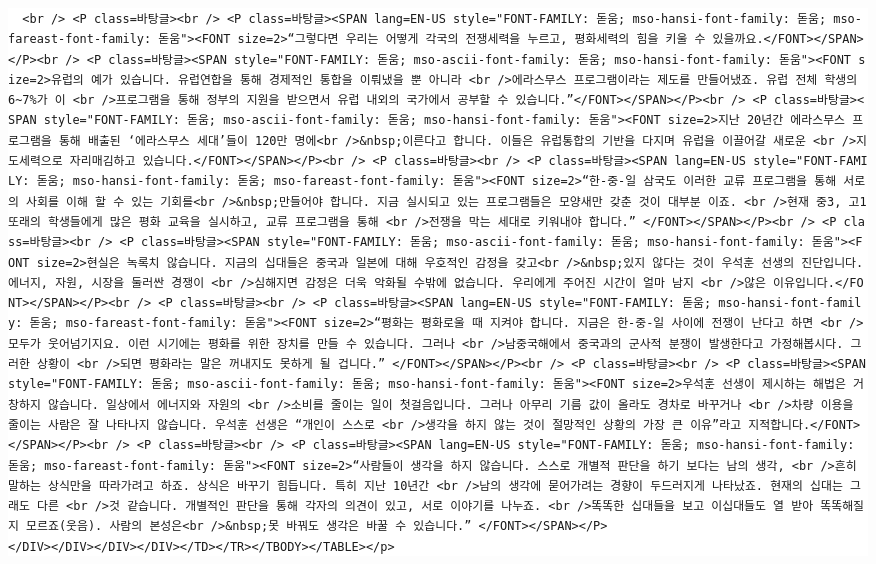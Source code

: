       <br /> <P class=바탕글><br /> <P class=바탕글><SPAN lang=EN-US style="FONT-FAMILY: 돋움; mso-hansi-font-family: 돋움; mso-fareast-font-family: 돋움"><FONT size=2>“그렇다면 우리는 어떻게 각국의 전쟁세력을 누르고, 평화세력의 힘을 키울 수 있을까요.</FONT></SPAN></P><br /> <P class=바탕글><SPAN style="FONT-FAMILY: 돋움; mso-ascii-font-family: 돋움; mso-hansi-font-family: 돋움"><FONT size=2>유럽의 예가 있습니다. 유럽연합을 통해 경제적인 통합을 이뤄냈을 뿐 아니라 <br />에라스무스 프로그램이라는 제도를 만들어냈죠. 유럽 전체 학생의 6~7%가 이 <br />프로그램을 통해 정부의 지원을 받으면서 유럽 내외의 국가에서 공부할 수 있습니다.”</FONT></SPAN></P><br /> <P class=바탕글><SPAN style="FONT-FAMILY: 돋움; mso-ascii-font-family: 돋움; mso-hansi-font-family: 돋움"><FONT size=2>지난 20년간 에라스무스 프로그램을 통해 배출된 ‘에라스무스 세대’들이 120만 명에<br />&nbsp;이른다고 합니다. 이들은 유럽통합의 기반을 다지며 유럽을 이끌어갈 새로운 <br />지도세력으로 자리매김하고 있습니다.</FONT></SPAN></P><br /> <P class=바탕글><br /> <P class=바탕글><SPAN lang=EN-US style="FONT-FAMILY: 돋움; mso-hansi-font-family: 돋움; mso-fareast-font-family: 돋움"><FONT size=2>“한-중-일 삼국도 이러한 교류 프로그램을 통해 서로의 사회를 이해 할 수 있는 기회를<br />&nbsp;만들어야 합니다. 지금 실시되고 있는 프로그램들은 모양새만 갖춘 것이 대부분 이죠. <br />현재 중3, 고1 또래의 학생들에게 많은 평화 교육을 실시하고, 교류 프로그램을 통해 <br />전쟁을 막는 세대로 키워내야 합니다.” </FONT></SPAN></P><br /> <P class=바탕글><br /> <P class=바탕글><SPAN style="FONT-FAMILY: 돋움; mso-ascii-font-family: 돋움; mso-hansi-font-family: 돋움"><FONT size=2>현실은 녹록치 않습니다. 지금의 십대들은 중국과 일본에 대해 우호적인 감정을 갖고<br />&nbsp;있지 않다는 것이 우석훈 선생의 진단입니다. 에너지, 자원, 시장을 둘러싼 경쟁이 <br />심해지면 감정은 더욱 악화될 수밖에 없습니다. 우리에게 주어진 시간이 얼마 남지 <br />않은 이유입니다.</FONT></SPAN></P><br /> <P class=바탕글><br /> <P class=바탕글><SPAN lang=EN-US style="FONT-FAMILY: 돋움; mso-hansi-font-family: 돋움; mso-fareast-font-family: 돋움"><FONT size=2>“평화는 평화로울 때 지켜야 합니다. 지금은 한-중-일 사이에 전쟁이 난다고 하면 <br />모두가 웃어넘기지요. 이런 시기에는 평화를 위한 장치를 만들 수 있습니다. 그러나 <br />남중국해에서 중국과의 군사적 분쟁이 발생한다고 가정해봅시다. 그러한 상황이 <br />되면 평화라는 말은 꺼내지도 못하게 될 겁니다.” </FONT></SPAN></P><br /> <P class=바탕글><br /> <P class=바탕글><SPAN style="FONT-FAMILY: 돋움; mso-ascii-font-family: 돋움; mso-hansi-font-family: 돋움"><FONT size=2>우석훈 선생이 제시하는 해법은 거창하지 않습니다. 일상에서 에너지와 자원의 <br />소비를 줄이는 일이 첫걸음입니다. 그러나 아무리 기름 값이 올라도 경차로 바꾸거나 <br />차량 이용을 줄이는 사람은 잘 나타나지 않습니다. 우석훈 선생은 “개인이 스스로 <br />생각을 하지 않는 것이 절망적인 상황의 가장 큰 이유”라고 지적합니다.</FONT></SPAN></P><br /> <P class=바탕글><br /> <P class=바탕글><SPAN lang=EN-US style="FONT-FAMILY: 돋움; mso-hansi-font-family: 돋움; mso-fareast-font-family: 돋움"><FONT size=2>“사람들이 생각을 하지 않습니다. 스스로 개별적 판단을 하기 보다는 남의 생각, <br />흔히 말하는 상식만을 따라가려고 하죠. 상식은 바꾸기 힘듭니다. 특히 지난 10년간 <br />남의 생각에 묻어가려는 경향이 두드러지게 나타났죠. 현재의 십대는 그래도 다른 <br />것 같습니다. 개별적인 판단을 통해 각자의 의견이 있고, 서로 이야기를 나누죠. <br />똑똑한 십대들을 보고 이십대들도 열 받아 똑똑해질지 모르죠(웃음). 사람의 본성은<br />&nbsp;못 바꿔도 생각은 바꿀 수 있습니다.” </FONT></SPAN></P>
    </DIV></DIV></DIV></DIV></TD></TR></TBODY></TABLE></p>